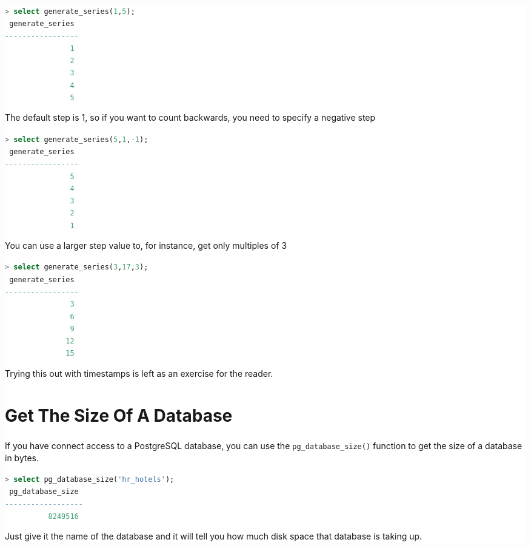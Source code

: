 ```sql
> select generate_series(1,5);
 generate_series
-----------------
               1
               2
               3
               4
               5
```

The default step is 1, so if you want to count backwards, you need to
specify a negative step


```sql
> select generate_series(5,1,-1);
 generate_series
-----------------
               5
               4
               3
               2
               1
```

You can use a larger step value to, for instance, get only multiples of 3

```sql
> select generate_series(3,17,3);
 generate_series
-----------------
               3
               6
               9
              12
              15
```

Trying this out with timestamps is left as an exercise for the reader.

# Get The Size Of A Database 

If you have connect access to a PostgreSQL database, you can use the
`pg_database_size()` function to get the size of a database in bytes.

```sql
> select pg_database_size('hr_hotels');
 pg_database_size
------------------
          8249516
```

Just give it the name of the database and it will tell you how much disk
space that database is taking up.
